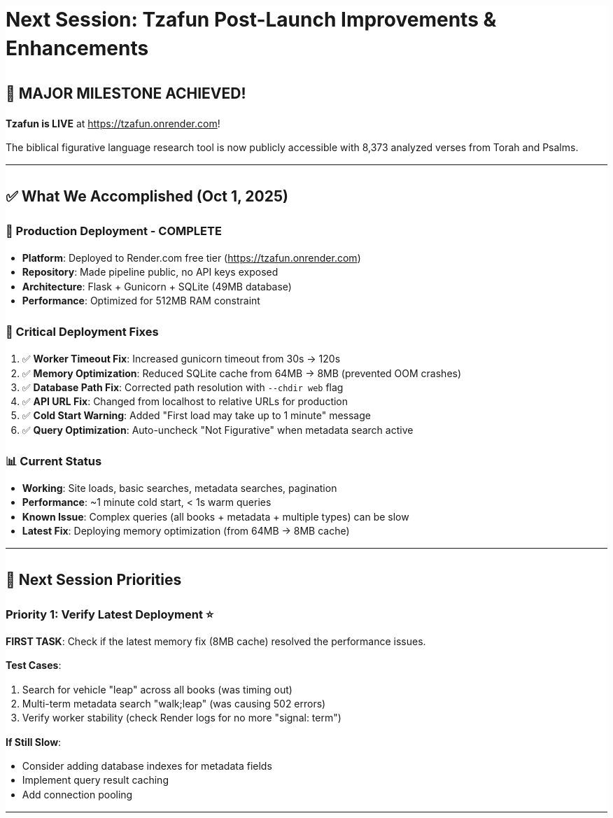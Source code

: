 # Next Session: Tzafun Post-Launch Improvements & Enhancements

## 🎉 MAJOR MILESTONE ACHIEVED!
**Tzafun is LIVE** at https://tzafun.onrender.com!

The biblical figurative language research tool is now publicly accessible with 8,373 analyzed verses from Torah and Psalms.

---

## ✅ What We Accomplished (Oct 1, 2025)

### **🚀 Production Deployment - COMPLETE**
- **Platform**: Deployed to Render.com free tier (https://tzafun.onrender.com)
- **Repository**: Made pipeline public, no API keys exposed
- **Architecture**: Flask + Gunicorn + SQLite (49MB database)
- **Performance**: Optimized for 512MB RAM constraint

### **🔧 Critical Deployment Fixes**
1. ✅ **Worker Timeout Fix**: Increased gunicorn timeout from 30s → 120s
2. ✅ **Memory Optimization**: Reduced SQLite cache from 64MB → 8MB (prevented OOM crashes)
3. ✅ **Database Path Fix**: Corrected path resolution with `--chdir web` flag
4. ✅ **API URL Fix**: Changed from localhost to relative URLs for production
5. ✅ **Cold Start Warning**: Added "First load may take up to 1 minute" message
6. ✅ **Query Optimization**: Auto-uncheck "Not Figurative" when metadata search active

### **📊 Current Status**
- **Working**: Site loads, basic searches, metadata searches, pagination
- **Performance**: ~1 minute cold start, < 1s warm queries
- **Known Issue**: Complex queries (all books + metadata + multiple types) can be slow
- **Latest Fix**: Deploying memory optimization (from 64MB → 8MB cache)

---

## 🎯 Next Session Priorities

### **Priority 1: Verify Latest Deployment** ⭐
**FIRST TASK**: Check if the latest memory fix (8MB cache) resolved the performance issues.

**Test Cases**:
1. Search for vehicle "leap" across all books (was timing out)
2. Multi-term metadata search "walk;leap" (was causing 502 errors)
3. Verify worker stability (check Render logs for no more "signal: term")

**If Still Slow**:
- Consider adding database indexes for metadata fields
- Implement query result caching
- Add connection pooling

---